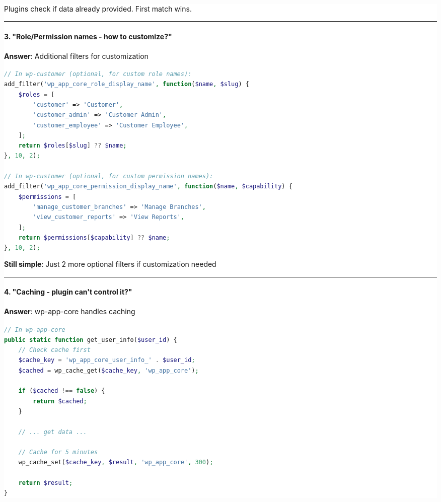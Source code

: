 Plugins check if data already provided. First match wins.

---

#### 3. "Role/Permission names - how to customize?"

**Answer**: Additional filters for customization

```php
// In wp-customer (optional, for custom role names):
add_filter('wp_app_core_role_display_name', function($name, $slug) {
    $roles = [
        'customer' => 'Customer',
        'customer_admin' => 'Customer Admin',
        'customer_employee' => 'Customer Employee',
    ];
    return $roles[$slug] ?? $name;
}, 10, 2);

// In wp-customer (optional, for custom permission names):
add_filter('wp_app_core_permission_display_name', function($name, $capability) {
    $permissions = [
        'manage_customer_branches' => 'Manage Branches',
        'view_customer_reports' => 'View Reports',
    ];
    return $permissions[$capability] ?? $name;
}, 10, 2);
```

**Still simple**: Just 2 more optional filters if customization needed

---

#### 4. "Caching - plugin can't control it?"

**Answer**: wp-app-core handles caching

```php
// In wp-app-core
public static function get_user_info($user_id) {
    // Check cache first
    $cache_key = 'wp_app_core_user_info_' . $user_id;
    $cached = wp_cache_get($cache_key, 'wp_app_core');

    if ($cached !== false) {
        return $cached;
    }

    // ... get data ...

    // Cache for 5 minutes
    wp_cache_set($cache_key, $result, 'wp_app_core', 300);

    return $result;
}
```
